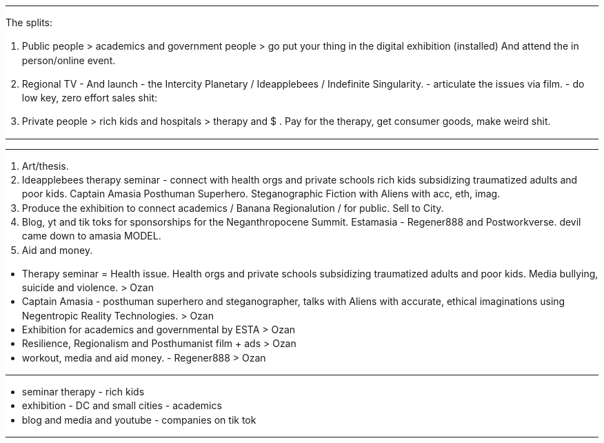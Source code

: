 



----

The splits:

1. Public people > academics and government people > go put your thing in the digital exhibition (installed) And attend the in person/online event.

2. Regional TV - And launch - the Intercity Planetary / Ideapplebees / Indefinite Singularity. - articulate the issues via film. - do low key, zero effort sales shit:

3. Private people > rich kids and hospitals > therapy and $ . Pay for the therapy, get consumer goods, make weird shit.

----

















-----


1. Art/thesis. 
2. Ideapplebees therapy seminar - connect with health orgs and private schools rich kids subsidizing traumatized adults and poor kids. Captain Amasia Posthuman Superhero. Steganographic Fiction with Aliens with acc, eth, imag.
3. Produce the exhibition to connect academics / Banana Regionalution / for public. Sell to City. 
4. Blog, yt and tik toks for sponsorships for the Neganthropocene Summit. Estamasia - Regener888 and Postworkverse. devil came down to amasia MODEL.
5. Aid and money.


- Therapy seminar = Health issue. Health orgs and private schools subsidizing traumatized adults and poor kids. Media bullying, suicide and violence. > Ozan
- Captain Amasia - posthuman superhero and steganographer, talks with Aliens with accurate, ethical imaginations using Negentropic Reality Technologies. > Ozan
- Exhibition for academics and governmental by ESTA > Ozan
- Resilience, Regionalism and Posthumanist film + ads > Ozan
- workout, media and aid money. - Regener888 > Ozan




----

- seminar therapy - rich kids
- exhibition - DC and small cities - academics
- blog and media and youtube - companies on tik tok

----
